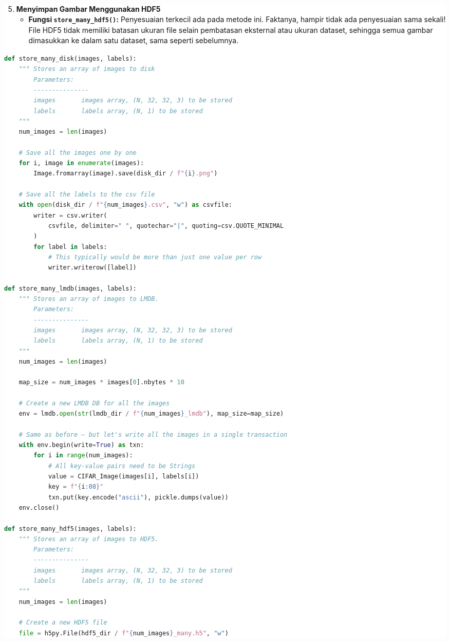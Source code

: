 
5. **Menyimpan Gambar Menggunakan HDF5**
   - **Fungsi `store_many_hdf5()`:** Penyesuaian terkecil ada pada metode ini. Faktanya, hampir tidak ada penyesuaian sama sekali! File HDF5 tidak memiliki batasan ukuran file selain pembatasan eksternal atau ukuran dataset, sehingga semua gambar dimasukkan ke dalam satu dataset, sama seperti sebelumnya.

```python
def store_many_disk(images, labels):
    """ Stores an array of images to disk
        Parameters:
        ---------------
        images       images array, (N, 32, 32, 3) to be stored
        labels       labels array, (N, 1) to be stored
    """
    num_images = len(images)

    # Save all the images one by one
    for i, image in enumerate(images):
        Image.fromarray(image).save(disk_dir / f"{i}.png")

    # Save all the labels to the csv file
    with open(disk_dir / f"{num_images}.csv", "w") as csvfile:
        writer = csv.writer(
            csvfile, delimiter=" ", quotechar="|", quoting=csv.QUOTE_MINIMAL
        )
        for label in labels:
            # This typically would be more than just one value per row
            writer.writerow([label])

def store_many_lmdb(images, labels):
    """ Stores an array of images to LMDB.
        Parameters:
        ---------------
        images       images array, (N, 32, 32, 3) to be stored
        labels       labels array, (N, 1) to be stored
    """
    num_images = len(images)

    map_size = num_images * images[0].nbytes * 10

    # Create a new LMDB DB for all the images
    env = lmdb.open(str(lmdb_dir / f"{num_images}_lmdb"), map_size=map_size)

    # Same as before — but let's write all the images in a single transaction
    with env.begin(write=True) as txn:
        for i in range(num_images):
            # All key-value pairs need to be Strings
            value = CIFAR_Image(images[i], labels[i])
            key = f"{i:08}"
            txn.put(key.encode("ascii"), pickle.dumps(value))
    env.close()

def store_many_hdf5(images, labels):
    """ Stores an array of images to HDF5.
        Parameters:
        ---------------
        images       images array, (N, 32, 32, 3) to be stored
        labels       labels array, (N, 1) to be stored
    """
    num_images = len(images)

    # Create a new HDF5 file
    file = h5py.File(hdf5_dir / f"{num_images}_many.h5", "w")

```